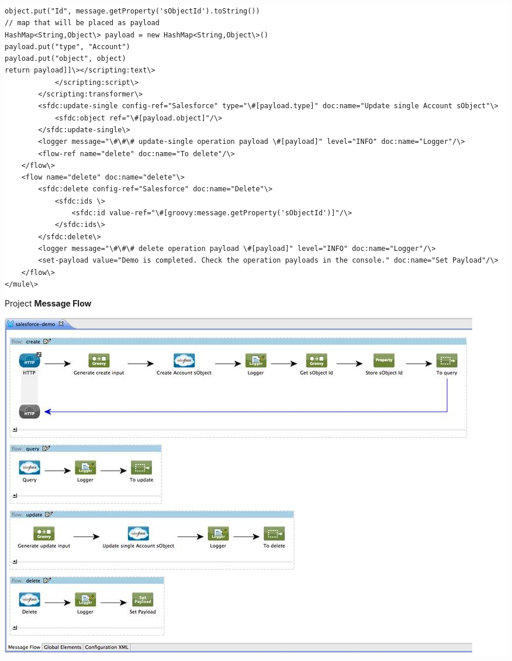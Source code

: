     object.put("Id", message.getProperty('sObjectId').toString())
    // map that will be placed as payload
    HashMap<String,Object\> payload = new HashMap<String,Object\>()
    payload.put("type", "Account")
    payload.put("object", object)
    return payload]]\></scripting:text\>
                </scripting:script\>
            </scripting:transformer\>
            <sfdc:update-single config-ref="Salesforce" type="\#[payload.type]" doc:name="Update single Account sObject"\>
                <sfdc:object ref="\#[payload.object]"/\>
            </sfdc:update-single\>
            <logger message="\#\#\# update-single operation payload \#[payload]" level="INFO" doc:name="Logger"/\>
            <flow-ref name="delete" doc:name="To delete"/\>
        </flow\>
        <flow name="delete" doc:name="delete"\>
            <sfdc:delete config-ref="Salesforce" doc:name="Delete"\>
                <sfdc:ids \>
                    <sfdc:id value-ref="\#[groovy:message.getProperty('sObjectId')]"/\>
                </sfdc:ids\>
            </sfdc:delete\>
            <logger message="\#\#\# delete operation payload \#[payload]" level="INFO" doc:name="Logger"/\>
            <set-payload value="Demo is completed. Check the operation payloads in the console." doc:name="Set Payload"/\>
        </flow\>
    </mule\>

Project **Message Flow**

![](images/image003.jpg)
